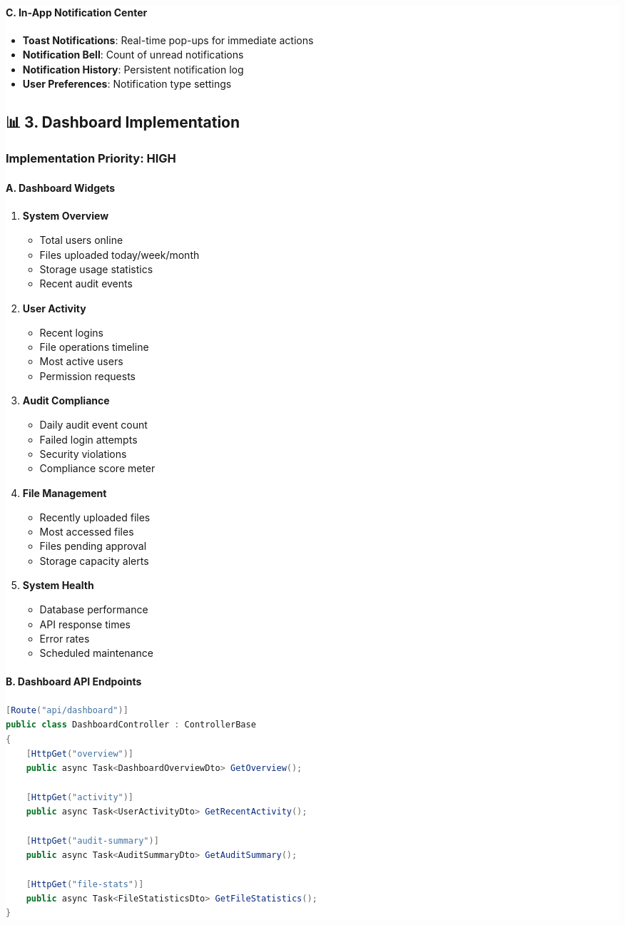 #### **C. In-App Notification Center**
- **Toast Notifications**: Real-time pop-ups for immediate actions
- **Notification Bell**: Count of unread notifications
- **Notification History**: Persistent notification log
- **User Preferences**: Notification type settings

## 📊 **3. Dashboard Implementation**

### **Implementation Priority: HIGH**

#### **A. Dashboard Widgets**
1. **System Overview**
   - Total users online
   - Files uploaded today/week/month
   - Storage usage statistics
   - Recent audit events

2. **User Activity**
   - Recent logins
   - File operations timeline
   - Most active users
   - Permission requests

3. **Audit Compliance**
   - Daily audit event count
   - Failed login attempts
   - Security violations
   - Compliance score meter

4. **File Management**
   - Recently uploaded files
   - Most accessed files
   - Files pending approval
   - Storage capacity alerts

5. **System Health**
   - Database performance
   - API response times
   - Error rates
   - Scheduled maintenance

#### **B. Dashboard API Endpoints**
```csharp
[Route("api/dashboard")]
public class DashboardController : ControllerBase
{
    [HttpGet("overview")]
    public async Task<DashboardOverviewDto> GetOverview();
    
    [HttpGet("activity")]
    public async Task<UserActivityDto> GetRecentActivity();
    
    [HttpGet("audit-summary")]
    public async Task<AuditSummaryDto> GetAuditSummary();
    
    [HttpGet("file-stats")]
    public async Task<FileStatisticsDto> GetFileStatistics();
}
```
